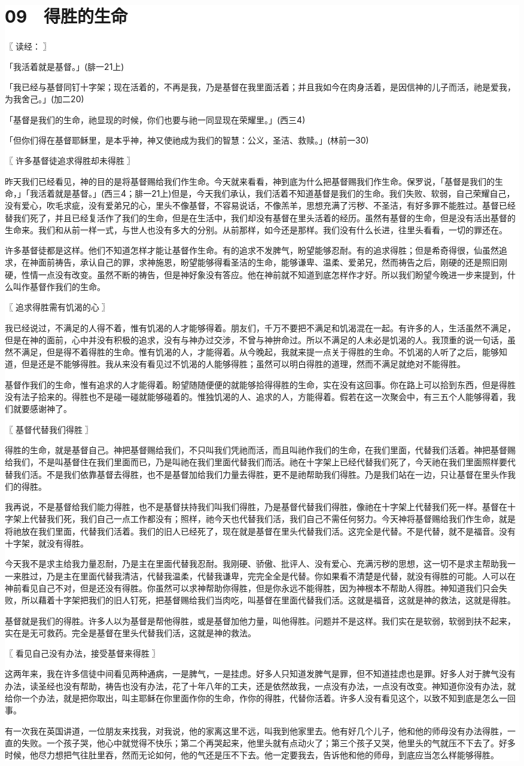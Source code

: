 # 09　得胜的生命



〖 读经： 〗

「我活着就是基督。」(腓一21上)

「我已经与基督同钉十字架；现在活着的，不再是我，乃是基督在我里面活着；并且我如今在肉身活着，是因信神的儿子而活，祂是爱我，为我舍己。」(加二20)

「基督是我们的生命，祂显现的时候，你们也要与祂一同显现在荣耀里。」(西三4)

「但你们得在基督耶稣里，是本乎神，神又使祂成为我们的智慧：公义，圣洁、救赎。」(林前一30)



〖 许多基督徒追求得胜却未得胜 〗

昨天我们已经看见，神的目的是将基督赐给我们作生命。今天就来看看，神到底为什么把基督赐我们作生命。保罗说，「基督是我们的生命，」「我活着就是基督。」(西三4；腓一21上)但是，今天我们承认，我们活着不知道基督是我们的生命。我们失败、软弱，自己荣耀自己，没有爱心，吹毛求疵，没有爱弟兄的心，里头不像基督，不容易说话，不像羔羊，思想充满了污秽、不圣洁，有好多罪不能胜过。基督已经替我们死了，并且已经复活作了我们的生命，但是在生活中，我们却没有基督在里头活着的经历。虽然有基督的生命，但是没有活出基督的生命来。我们和从前一样一式，与世人也没有多大的分别。从前那样，如今还是那样。我们没有什么长进，往里头看看，一切的罪还在。

许多基督徒都是这样。他们不知道怎样才能让基督作生命。有的追求不发脾气，盼望能够忍耐。有的追求得胜；但是希奇得很，仙虽然追求，在神面前祷告，承认自己的罪，求神施恩，盼望能够得看圣洁的生命，能够谦卑、温柔、爱弟兄，然而祷告之后，刚硬的还是照旧刚硬，性情一点没有改变。虽然不断的祷告，但是神好象没有答应。他在神前就不知道到底怎样作才好。所以我们盼望今晚进一步来提到，什么叫作基督作我们的生命。



〖 追求得胜需有饥渴的心 〗

我已经说过，不满足的人得不着，惟有饥渴的人才能够得着。朋友们，千万不要把不满足和饥渴混在一起。有许多的人，生活虽然不满足，但是在神的面前，心中并没有积极的追求，没有与神办过交涉，不曾与神拚命过。所以不满足的人未必是饥渴的人。我顶重的说一句话，虽然不满足，但是得不着得胜的生命。惟有饥渴的人，才能得着。从今晚起，我就来提一点关于得胜的生命。不饥渴的人听了之后，能够知道，但是还是不能够得胜。我从来没有看见过不饥渴的人能够得胜；虽然可以明白得胜的道理，然而不满足就绝对不能得胜。

基督作我们的生命，惟有追求的人才能得着。盼望随随便便的就能够拾得得胜的生命，实在没有这回事。你在路上可以拾到东西，但是得胜没有法子拾来的。得胜也不是碰一碰就能够碰着的。惟独饥渴的人、追求的人，方能得着。假若在这一次聚会中，有三五个人能够得着，我们就要感谢神了。



〖 基督代替我们得胜 〗

得胜的生命，就是基督自己。神把基督赐给我们，不只叫我们凭祂而活，而且叫祂作我们的生命，在我们里面，代替我们活着。神把基督赐给我们，不是叫基督住在我们里面而已，乃是叫祂在我们里面代替我们而活。祂在十字架上已经代替我们死了，今天祂在我们里面照样要代替我们活。不是我们依靠基督去得胜，也不是基督加给我们力量去得胜，更不是祂帮助我们得胜。乃是我们站在一边，只让基督在里头作我们的得胜。

我再说，不是基督给我们能力得胜，也不是基督扶持我们叫我们得胜，乃是基督代替我们得胜，像祂在十字架上代替我们死一样。基督在十字架上代替我们死，我们自己一点工作都没有；照样，祂今天也代替我们活，我们自己不需任何努力。今天神将基督赐给我们作生命，就是将祂放在我们里面，代替我们活着。我们的旧人已经死了，现在就是基督在里头代替我们活。这完全是代替。不是代替，就不是福音。没有十字架，就没有得胜。

今天我不是求主给我力量忍耐，乃是主在里面代替我忍耐。我刚硬、骄傲、批评人、没有爱心、充满污秽的思想，这一切不是求主帮助我一一来胜过，乃是主在里面代替我清洁，代替我温柔，代替我谦卑，完完全全是代替。你如果看不清楚是代替，就没有得胜的可能。人可以在神前看见自己不对，但是还没有得胜。你虽然可以求神帮助你得胜，但是你永远不能得胜，因为神根本不帮助人得胜。神知道我们只会失败，所以藉着十字架把我们的旧人钉死，把基督赐给我们当肉吃，叫基督在里面代替我们活。这就是福音，这就是神的救法，这就是得胜。

基督就是我们的得胜。许多人以为基督是帮他得胜，或是基督加他力量，叫他得胜。问题并不是这样。我们实在是软弱，软弱到扶不起来，实在是无可救药。完全是基督在里头代替我们活，这就是神的救法。



〖 看见自己没有办法，接受基督来得胜 〗

这两年来，我在许多信徒中间看见两种通病，一是脾气，一是挂虑。好多人只知道发脾气是罪，但不知道挂虑也是罪。好多人对于脾气没有办法，读圣经也没有帮助，祷告也没有办法，花了十年八年的工夫，还是依然故我，一点没有办法，一点没有改变。神知道你没有办法，就给你一个办法，就是把你取出，叫主耶稣在你里面作你的生命，作你的得胜，代替你活着。许多人没有看见这个，以致不知到底是怎么一回事。

有一次我在英国讲道，一位朋友来找我，对我说，他的家离这里不远，叫我到他家里去。他有好几个儿子，他和他的师母没有办法得胜，一直的失败。一个孩子哭，他心中就觉得不快乐；第二个再哭起来，他里头就有点动火了；第三个孩子又哭，他里头的气就压不下去了。好多时候，他尽力想把气往肚里吞，然而无论如何，他的气还是压不下去。他一定要我去，告诉他和他的师母，到底应当怎么样能够得胜。
